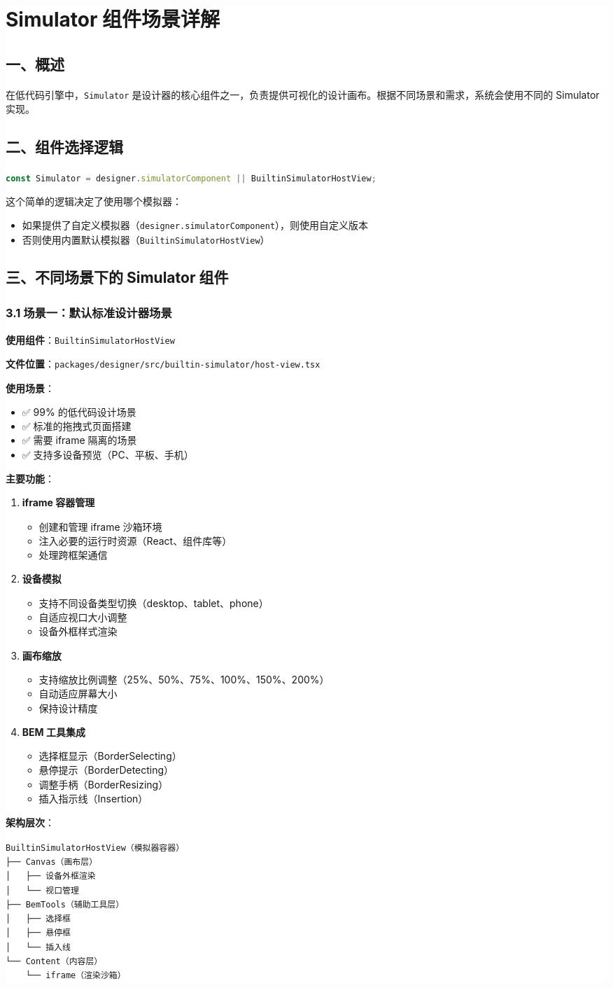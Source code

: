 # Simulator 组件场景详解

## 一、概述

在低代码引擎中，`Simulator` 是设计器的核心组件之一，负责提供可视化的设计画布。根据不同场景和需求，系统会使用不同的 Simulator 实现。

## 二、组件选择逻辑

```typescript
const Simulator = designer.simulatorComponent || BuiltinSimulatorHostView;
```

这个简单的逻辑决定了使用哪个模拟器：
- 如果提供了自定义模拟器（`designer.simulatorComponent`），则使用自定义版本
- 否则使用内置默认模拟器（`BuiltinSimulatorHostView`）

## 三、不同场景下的 Simulator 组件

### 3.1 场景一：默认标准设计器场景

**使用组件**：`BuiltinSimulatorHostView`

**文件位置**：`packages/designer/src/builtin-simulator/host-view.tsx`

**使用场景**：
- ✅ 99% 的低代码设计场景
- ✅ 标准的拖拽式页面搭建
- ✅ 需要 iframe 隔离的场景
- ✅ 支持多设备预览（PC、平板、手机）

**主要功能**：
1. **iframe 容器管理**
   - 创建和管理 iframe 沙箱环境
   - 注入必要的运行时资源（React、组件库等）
   - 处理跨框架通信

2. **设备模拟**
   - 支持不同设备类型切换（desktop、tablet、phone）
   - 自适应视口大小调整
   - 设备外框样式渲染

3. **画布缩放**
   - 支持缩放比例调整（25%、50%、75%、100%、150%、200%）
   - 自动适应屏幕大小
   - 保持设计精度

4. **BEM 工具集成**
   - 选择框显示（BorderSelecting）
   - 悬停提示（BorderDetecting）
   - 调整手柄（BorderResizing）
   - 插入指示线（Insertion）

**架构层次**：
```
BuiltinSimulatorHostView（模拟器容器）
├── Canvas（画布层）
│   ├── 设备外框渲染
│   └── 视口管理
├── BemTools（辅助工具层）
│   ├── 选择框
│   ├── 悬停框
│   └── 插入线
└── Content（内容层）
    └── iframe（渲染沙箱）
```
